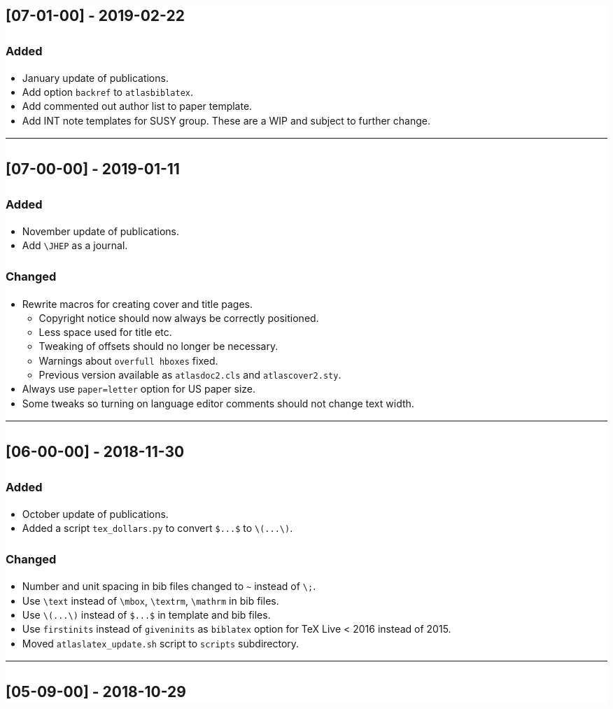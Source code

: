 ## [07-01-00] - 2019-02-22

### Added

- January update of publications.
- Add option `backref` to `atlasbiblatex`.
- Add commented out author list to paper template.
- Add INT note templates for SUSY group. These are a WIP and subject to further change.

---

## [07-00-00] - 2019-01-11

### Added

- November update of publications.
- Add `\JHEP` as a journal.

### Changed

- Rewrite macros for creating cover and title pages.
  - Copyright notice should now always be correctly positioned.
  - Less space used for title etc.
  - Tweaking of offsets should no longer be necessary.
  - Warnings about `overfull hboxes` fixed.
  - Previous version available as `atlasdoc2.cls` and `atlascover2.sty`.
- Always use `paper=letter` option for US paper size.
- Some tweaks so turning on language editor comments should not change text width.

---

## [06-00-00] - 2018-11-30

### Added

- October update of publications.
- Added a script `tex_dollars.py` to convert `$...$` to `\(...\)`.

### Changed

- Number and unit spacing in bib files changed to `~` instead of `\;`.
- Use `\text` instead of `\mbox`, `\textrm`, `\mathrm` in bib files.
- Use `\(...\)` instead of `$...$` in template and bib files.
- Use `firstinits` instead of `giveninits` as `biblatex` option for TeX Live < 2016 instead of 2015.
- Moved `atlaslatex_update.sh` script to `scripts` subdirectory.

---

## [05-09-00] - 2018-10-29
